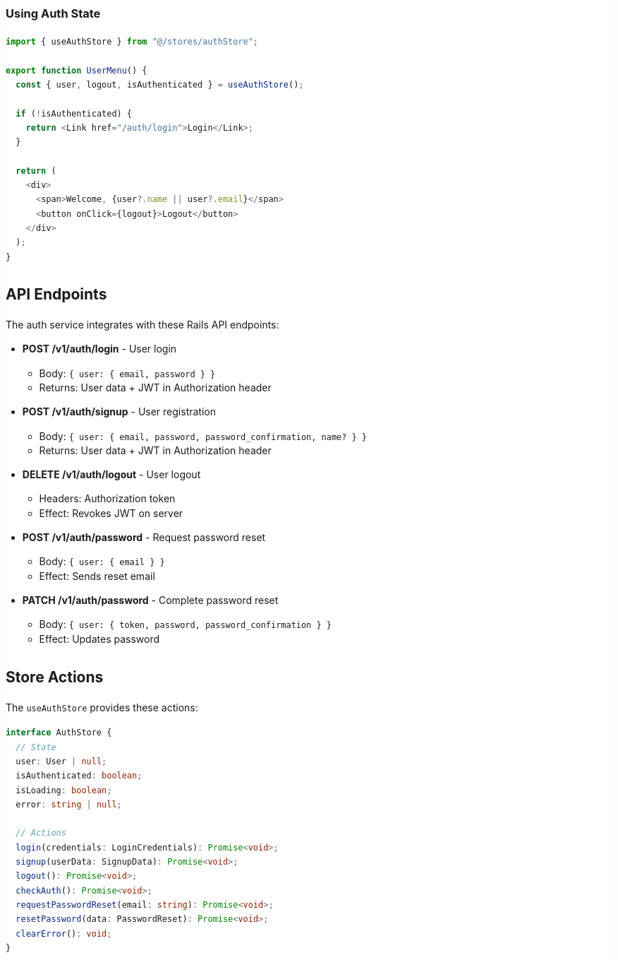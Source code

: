 ### Using Auth State

```typescript
import { useAuthStore } from "@/stores/authStore";

export function UserMenu() {
  const { user, logout, isAuthenticated } = useAuthStore();

  if (!isAuthenticated) {
    return <Link href="/auth/login">Login</Link>;
  }

  return (
    <div>
      <span>Welcome, {user?.name || user?.email}</span>
      <button onClick={logout}>Logout</button>
    </div>
  );
}
```

## API Endpoints

The auth service integrates with these Rails API endpoints:

- **POST /v1/auth/login** - User login
  - Body: `{ user: { email, password } }`
  - Returns: User data + JWT in Authorization header

- **POST /v1/auth/signup** - User registration
  - Body: `{ user: { email, password, password_confirmation, name? } }`
  - Returns: User data + JWT in Authorization header

- **DELETE /v1/auth/logout** - User logout
  - Headers: Authorization token
  - Effect: Revokes JWT on server

- **POST /v1/auth/password** - Request password reset
  - Body: `{ user: { email } }`
  - Effect: Sends reset email

- **PATCH /v1/auth/password** - Complete password reset
  - Body: `{ user: { token, password, password_confirmation } }`
  - Effect: Updates password

## Store Actions

The `useAuthStore` provides these actions:

```typescript
interface AuthStore {
  // State
  user: User | null;
  isAuthenticated: boolean;
  isLoading: boolean;
  error: string | null;

  // Actions
  login(credentials: LoginCredentials): Promise<void>;
  signup(userData: SignupData): Promise<void>;
  logout(): Promise<void>;
  checkAuth(): Promise<void>;
  requestPasswordReset(email: string): Promise<void>;
  resetPassword(data: PasswordReset): Promise<void>;
  clearError(): void;
}
```
